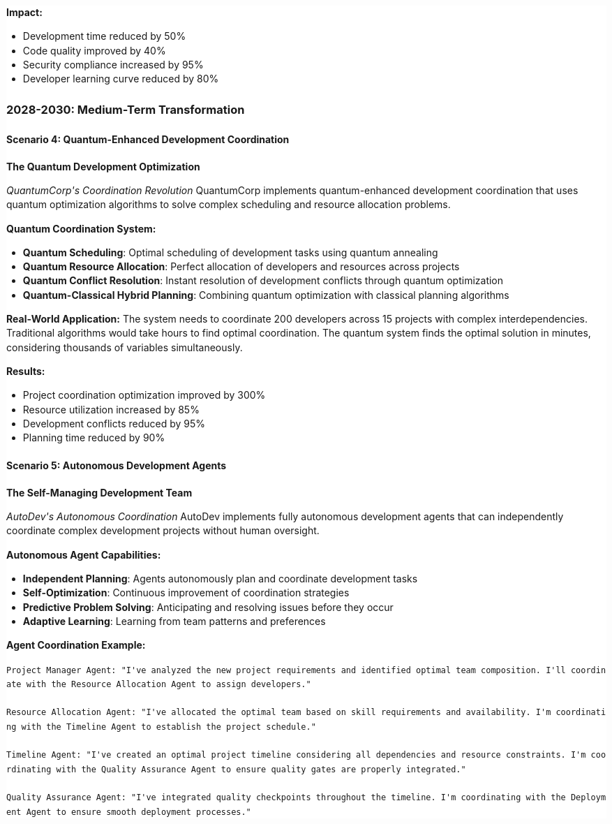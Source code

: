 **Impact:**
- Development time reduced by 50%
- Code quality improved by 40%
- Security compliance increased by 95%
- Developer learning curve reduced by 80%

### 2028-2030: Medium-Term Transformation

#### Scenario 4: Quantum-Enhanced Development Coordination
**The Quantum Development Optimization**

*QuantumCorp's Coordination Revolution*
QuantumCorp implements quantum-enhanced development coordination that uses quantum optimization algorithms to solve complex scheduling and resource allocation problems.

**Quantum Coordination System:**
- **Quantum Scheduling**: Optimal scheduling of development tasks using quantum annealing
- **Quantum Resource Allocation**: Perfect allocation of developers and resources across projects
- **Quantum Conflict Resolution**: Instant resolution of development conflicts through quantum optimization
- **Quantum-Classical Hybrid Planning**: Combining quantum optimization with classical planning algorithms

**Real-World Application:**
The system needs to coordinate 200 developers across 15 projects with complex interdependencies. Traditional algorithms would take hours to find optimal coordination. The quantum system finds the optimal solution in minutes, considering thousands of variables simultaneously.

**Results:**
- Project coordination optimization improved by 300%
- Resource utilization increased by 85%
- Development conflicts reduced by 95%
- Planning time reduced by 90%

#### Scenario 5: Autonomous Development Agents
**The Self-Managing Development Team**

*AutoDev's Autonomous Coordination*
AutoDev implements fully autonomous development agents that can independently coordinate complex development projects without human oversight.

**Autonomous Agent Capabilities:**
- **Independent Planning**: Agents autonomously plan and coordinate development tasks
- **Self-Optimization**: Continuous improvement of coordination strategies
- **Predictive Problem Solving**: Anticipating and resolving issues before they occur
- **Adaptive Learning**: Learning from team patterns and preferences

**Agent Coordination Example:**
```
Project Manager Agent: "I've analyzed the new project requirements and identified optimal team composition. I'll coordinate with the Resource Allocation Agent to assign developers."

Resource Allocation Agent: "I've allocated the optimal team based on skill requirements and availability. I'm coordinating with the Timeline Agent to establish the project schedule."

Timeline Agent: "I've created an optimal project timeline considering all dependencies and resource constraints. I'm coordinating with the Quality Assurance Agent to ensure quality gates are properly integrated."

Quality Assurance Agent: "I've integrated quality checkpoints throughout the timeline. I'm coordinating with the Deployment Agent to ensure smooth deployment processes."
```
